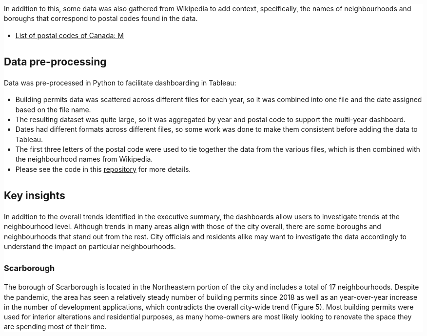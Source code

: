 In addition to this, some data was also gathered from Wikipedia to add context, specifically, the names of neighbourhoods and boroughs that correspond to postal codes found in the data.
- [List of postal codes of Canada: M](https://en.wikipedia.org/wiki/List_of_postal_codes_of_Canada:_M)


## Data pre-processing

Data was pre-processed in Python to facilitate dashboarding in Tableau:
- Building permits data was scattered across different files for each year, so it was combined into one file and the date assigned based on the file name.
- The resulting dataset was quite large, so it was aggregated by year and postal code to support the multi-year dashboard.
- Dates had different formats across different files, so some work was done to make them consistent before adding the data to Tableau.
- The first three letters of the postal code were used to tie together the data from the various files, which is then combined with the neighbourhood names from Wikipedia.
- Please see the code in this [repository](https://github.com/dhrunlauwers/tor-open-data-dashboard) for more details.


## Key insights

In addition to the overall trends identified in the executive summary, the dashboards allow users to investigate trends at the neighbourhood level. Although trends in many areas align with those of the city overall, there are some boroughs and neighbourhoods that stand out from the rest. City officials and residents alike may want to investigate the data accordingly to understand the impact on particular neighbourhoods.

### Scarborough

The borough of Scarborough is located in the Northeastern portion of the city and includes a total of 17 neighbourhoods. Despite the pandemic, the area has seen a relatively steady number of building permits since 2018 as well as an year-over-year increase in the number of development applications, which contradicts the overall city-wide trend (Figure 5). Most building permits were used for interior alterations and residential purposes, as many home-owners are most likely looking to renovate the space they are spending most of their time. 
